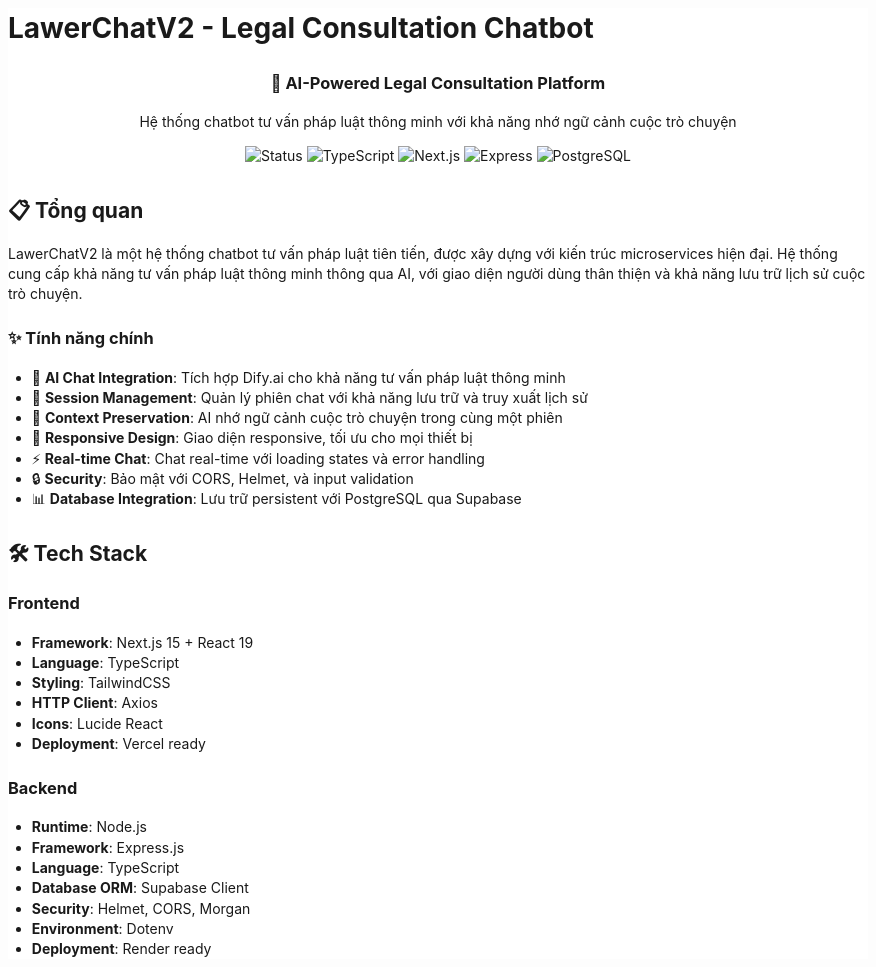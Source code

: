 # LawerChatV2 - Legal Consultation Chatbot

<div align="center">
  <h3>🤖 AI-Powered Legal Consultation Platform</h3>
  <p>Hệ thống chatbot tư vấn pháp luật thông minh với khả năng nhớ ngữ cảnh cuộc trò chuyện</p>
  
  ![Status](https://img.shields.io/badge/Status-Development-yellow)
  ![TypeScript](https://img.shields.io/badge/TypeScript-007ACC?logo=typescript&logoColor=white)
  ![Next.js](https://img.shields.io/badge/Next.js-000000?logo=next.js&logoColor=white)
  ![Express](https://img.shields.io/badge/Express-000000?logo=express&logoColor=white)
  ![PostgreSQL](https://img.shields.io/badge/PostgreSQL-316192?logo=postgresql&logoColor=white)
</div>

## 📋 Tổng quan

LawerChatV2 là một hệ thống chatbot tư vấn pháp luật tiên tiến, được xây dựng với kiến trúc microservices hiện đại. Hệ thống cung cấp khả năng tư vấn pháp luật thông minh thông qua AI, với giao diện người dùng thân thiện và khả năng lưu trữ lịch sử cuộc trò chuyện.

### ✨ Tính năng chính

- 🤖 **AI Chat Integration**: Tích hợp Dify.ai cho khả năng tư vấn pháp luật thông minh
- 💬 **Session Management**: Quản lý phiên chat với khả năng lưu trữ và truy xuất lịch sử
- 🧠 **Context Preservation**: AI nhớ ngữ cảnh cuộc trò chuyện trong cùng một phiên
- 📱 **Responsive Design**: Giao diện responsive, tối ưu cho mọi thiết bị
- ⚡ **Real-time Chat**: Chat real-time với loading states và error handling
- 🔒 **Security**: Bảo mật với CORS, Helmet, và input validation
- 📊 **Database Integration**: Lưu trữ persistent với PostgreSQL qua Supabase

## 🛠️ Tech Stack

### Frontend
- **Framework**: Next.js 15 + React 19
- **Language**: TypeScript
- **Styling**: TailwindCSS
- **HTTP Client**: Axios
- **Icons**: Lucide React
- **Deployment**: Vercel ready

### Backend
- **Runtime**: Node.js
- **Framework**: Express.js
- **Language**: TypeScript
- **Database ORM**: Supabase Client
- **Security**: Helmet, CORS, Morgan
- **Environment**: Dotenv
- **Deployment**: Render ready
